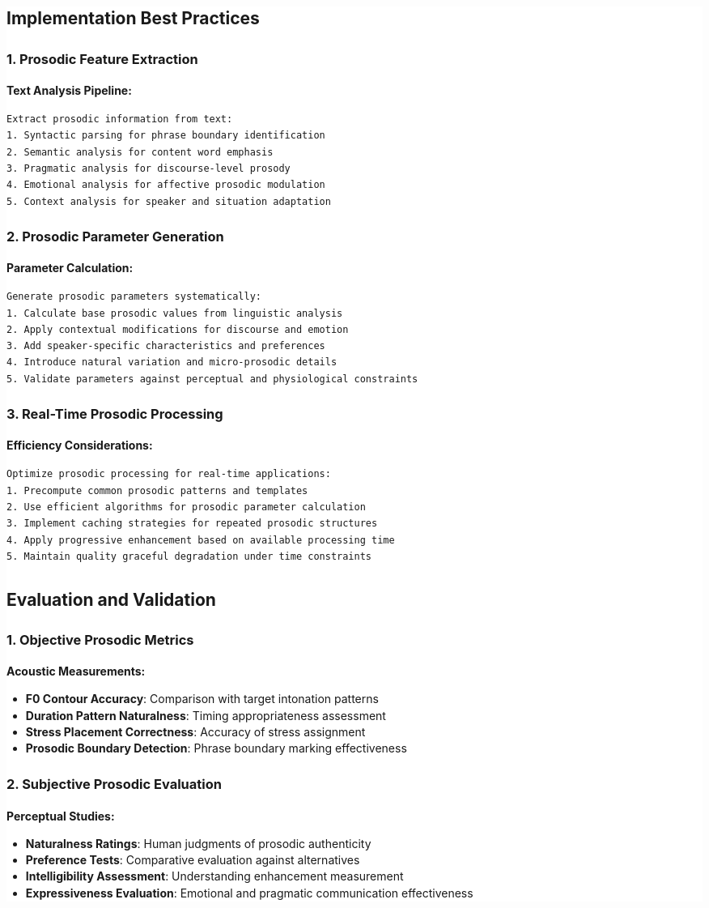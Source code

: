 ## Implementation Best Practices

### 1. Prosodic Feature Extraction
**Text Analysis Pipeline:**
```
Extract prosodic information from text:
1. Syntactic parsing for phrase boundary identification
2. Semantic analysis for content word emphasis
3. Pragmatic analysis for discourse-level prosody
4. Emotional analysis for affective prosodic modulation
5. Context analysis for speaker and situation adaptation
```

### 2. Prosodic Parameter Generation
**Parameter Calculation:**
```
Generate prosodic parameters systematically:
1. Calculate base prosodic values from linguistic analysis
2. Apply contextual modifications for discourse and emotion
3. Add speaker-specific characteristics and preferences
4. Introduce natural variation and micro-prosodic details
5. Validate parameters against perceptual and physiological constraints
```

### 3. Real-Time Prosodic Processing
**Efficiency Considerations:**
```
Optimize prosodic processing for real-time applications:
1. Precompute common prosodic patterns and templates
2. Use efficient algorithms for prosodic parameter calculation
3. Implement caching strategies for repeated prosodic structures
4. Apply progressive enhancement based on available processing time
5. Maintain quality graceful degradation under time constraints
```

## Evaluation and Validation

### 1. Objective Prosodic Metrics
**Acoustic Measurements:**
- **F0 Contour Accuracy**: Comparison with target intonation patterns
- **Duration Pattern Naturalness**: Timing appropriateness assessment
- **Stress Placement Correctness**: Accuracy of stress assignment
- **Prosodic Boundary Detection**: Phrase boundary marking effectiveness

### 2. Subjective Prosodic Evaluation
**Perceptual Studies:**
- **Naturalness Ratings**: Human judgments of prosodic authenticity
- **Preference Tests**: Comparative evaluation against alternatives
- **Intelligibility Assessment**: Understanding enhancement measurement
- **Expressiveness Evaluation**: Emotional and pragmatic communication effectiveness
